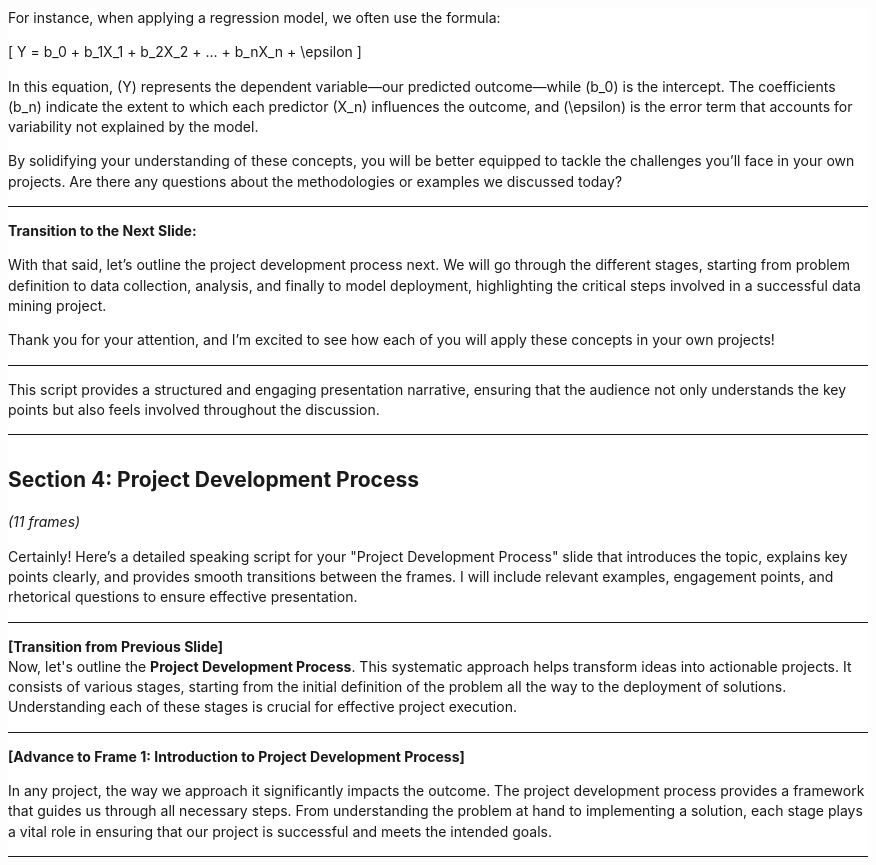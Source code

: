 For instance, when applying a regression model, we often use the formula:

\[
Y = b_0 + b_1X_1 + b_2X_2 + ... + b_nX_n + \epsilon
\]

In this equation, \(Y\) represents the dependent variable—our predicted outcome—while \(b_0\) is the intercept. The coefficients \(b_n\) indicate the extent to which each predictor \(X_n\) influences the outcome, and \(\epsilon\) is the error term that accounts for variability not explained by the model.

By solidifying your understanding of these concepts, you will be better equipped to tackle the challenges you’ll face in your own projects. Are there any questions about the methodologies or examples we discussed today?

---

**Transition to the Next Slide:**

With that said, let’s outline the project development process next. We will go through the different stages, starting from problem definition to data collection, analysis, and finally to model deployment, highlighting the critical steps involved in a successful data mining project. 

Thank you for your attention, and I’m excited to see how each of you will apply these concepts in your own projects!

--- 

This script provides a structured and engaging presentation narrative, ensuring that the audience not only understands the key points but also feels involved throughout the discussion.

---

## Section 4: Project Development Process
*(11 frames)*

Certainly! Here’s a detailed speaking script for your "Project Development Process" slide that introduces the topic, explains key points clearly, and provides smooth transitions between the frames. I will include relevant examples, engagement points, and rhetorical questions to ensure effective presentation.

---

**[Transition from Previous Slide]**  
Now, let's outline the **Project Development Process**. This systematic approach helps transform ideas into actionable projects. It consists of various stages, starting from the initial definition of the problem all the way to the deployment of solutions. Understanding each of these stages is crucial for effective project execution.

---

**[Advance to Frame 1: Introduction to Project Development Process]**

In any project, the way we approach it significantly impacts the outcome. The project development process provides a framework that guides us through all necessary steps. From understanding the problem at hand to implementing a solution, each stage plays a vital role in ensuring that our project is successful and meets the intended goals.

---